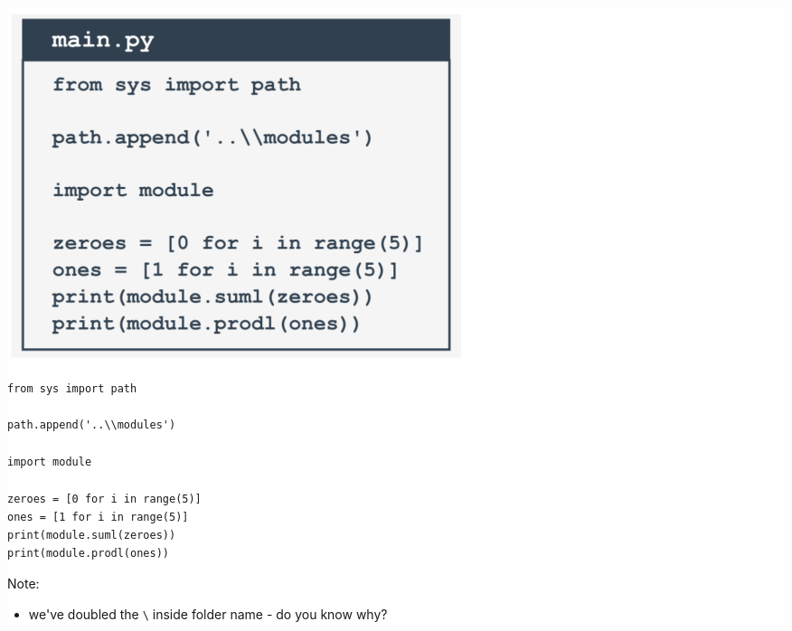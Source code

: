 <img src="https://raw.githubusercontent.com/d-khan/python/refs/heads/main/modules/Screen%20Shot%202025-03-08%20at%206.25.39%20PM.png" alt="Updating the main.py file with path.append('..\\modules')" style="zoom:50%;" />



```
from sys import path

path.append('..\\modules')

import module

zeroes = [0 for i in range(5)]
ones = [1 for i in range(5)]
print(module.suml(zeroes))
print(module.prodl(ones))
```

Note:

- we've doubled the `\` inside folder name - do you know why?
